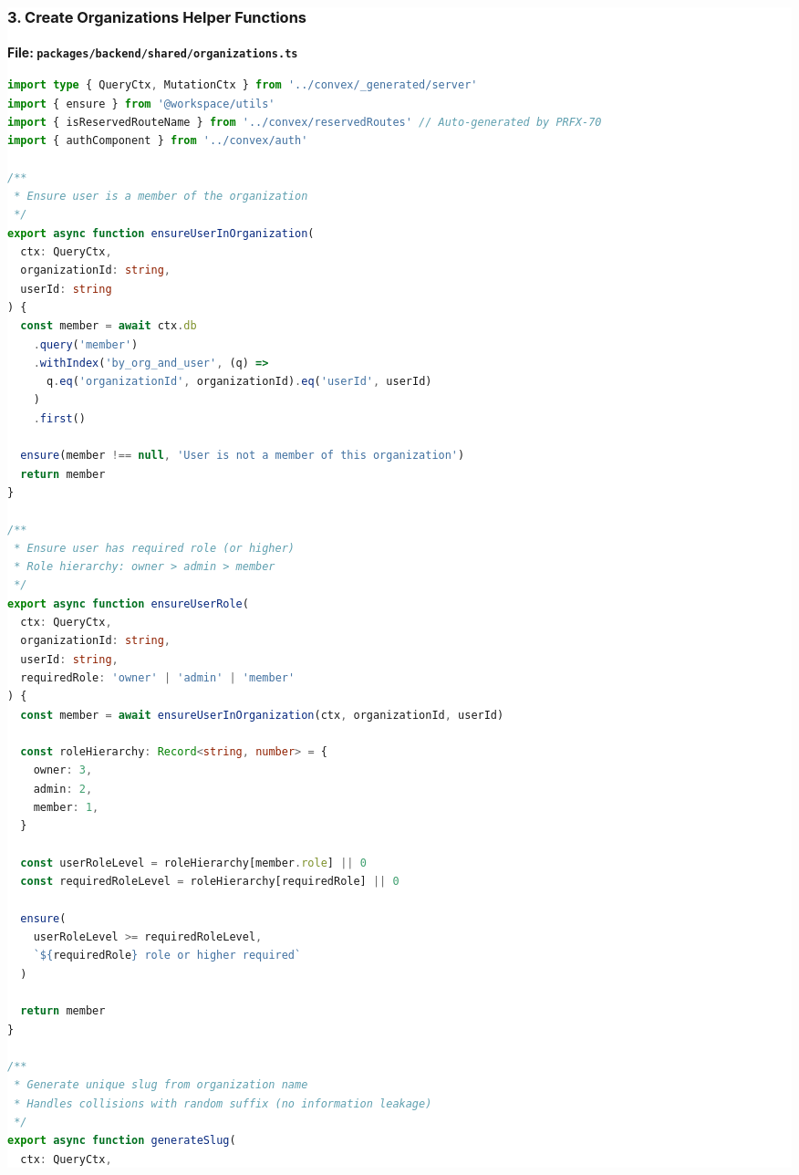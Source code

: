### 3. Create Organizations Helper Functions

**File: `packages/backend/shared/organizations.ts`**

```typescript
import type { QueryCtx, MutationCtx } from '../convex/_generated/server'
import { ensure } from '@workspace/utils'
import { isReservedRouteName } from '../convex/reservedRoutes' // Auto-generated by PRFX-70
import { authComponent } from '../convex/auth'

/**
 * Ensure user is a member of the organization
 */
export async function ensureUserInOrganization(
  ctx: QueryCtx,
  organizationId: string,
  userId: string
) {
  const member = await ctx.db
    .query('member')
    .withIndex('by_org_and_user', (q) =>
      q.eq('organizationId', organizationId).eq('userId', userId)
    )
    .first()

  ensure(member !== null, 'User is not a member of this organization')
  return member
}

/**
 * Ensure user has required role (or higher)
 * Role hierarchy: owner > admin > member
 */
export async function ensureUserRole(
  ctx: QueryCtx,
  organizationId: string,
  userId: string,
  requiredRole: 'owner' | 'admin' | 'member'
) {
  const member = await ensureUserInOrganization(ctx, organizationId, userId)

  const roleHierarchy: Record<string, number> = {
    owner: 3,
    admin: 2,
    member: 1,
  }

  const userRoleLevel = roleHierarchy[member.role] || 0
  const requiredRoleLevel = roleHierarchy[requiredRole] || 0

  ensure(
    userRoleLevel >= requiredRoleLevel,
    `${requiredRole} role or higher required`
  )

  return member
}

/**
 * Generate unique slug from organization name
 * Handles collisions with random suffix (no information leakage)
 */
export async function generateSlug(
  ctx: QueryCtx,
```